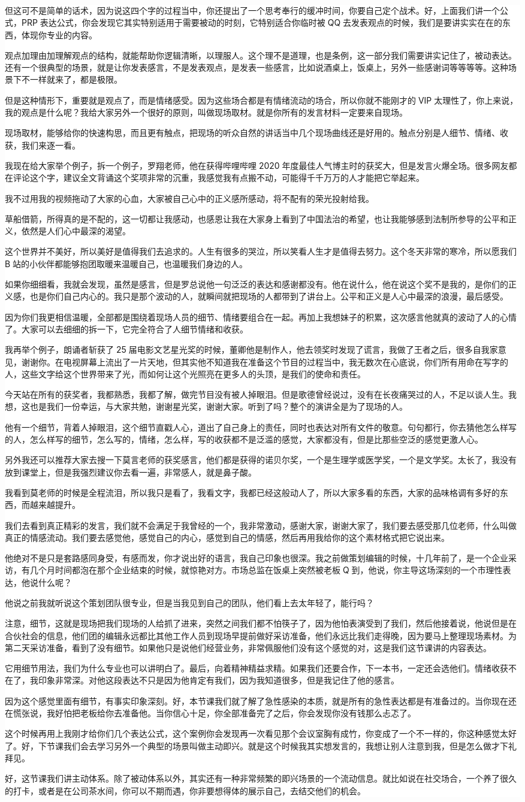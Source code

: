 但这可不是简单的话术，因为说这四个字的过程当中，你还提出了一个思考奉行的缓冲时间，你要自己定个战术。好，上面我们讲一个公式，PRP 表达公式，你会发现它其实特别适用于需要被动的时刻，它特别适合你临时被 QQ 去发表观点的时候，我们是要讲实实在在的东西，体现你专业的内容。

观点加理由加理解观点的结构，就能帮助你逻辑清晰，以理服人。这个理不是道理，也是条例，这一部分我们需要讲实记住了，被动表达。还有一个很典型的场景，就是让你发表感言，不是发表观点，是发表一些感言，比如说酒桌上，饭桌上，另外一些感谢词等等等等。这种场景下不一样就来了，都是极限。

但是这种情形下，重要就是观点了，而是情绪感受。因为这些场合都是有情绪流动的场合，所以你就不能刚才的 VIP 太理性了，你上来说，我的观点是什么呢？我给大家另外一个很好的原则，叫做现场取材。就是你所有的发言材料一定要来自现场。

现场取材，能够给你的快速构思，而且更有触点，把现场的听众自然的讲话当中几个现场曲线还是好用的。触点分别是人细节、情绪、收获，我们来逐一看。

我现在给大家举个例子，拆一个例子，罗翔老师，他在获得哔哩哔哩 2020 年度最佳人气博主时的获奖大，但是发言火爆全场。很多网友都在评论这个字，建议全文背诵这个奖项非常的沉重，我感觉我有点搬不动，可能得千千万万的人才能把它举起来。

我不过用我的视频拖动了大家的心血，大家被自己心中的正义感所感动，将不配有的荣光投射给我。

草船借箭，所得真的是不配的，这一切都让我感动，也感恩让我在大家身上看到了中国法治的希望，也让我能够感到法制所参导的公平和正义，依然是人们心中最深的渴望。

这个世界并不美好，所以美好是值得我们去追求的。人生有很多的哭泣，所以笑看人生才是值得去努力。这个冬天非常的寒冷，所以愿我们 B 站的小伙伴都能够抱团取暖来温暖自己，也温暖我们身边的人。

如果你细细看，我就会发现，虽然是感言，但是罗总说他一句泛泛的表达和感谢都没有。他在说什么，他在说这个奖不是我的，是你们的正义感，也是你们自己内心的。我只是那个波动的人，就瞬间就把现场的人都带到了讲台上。公平和正义是人心中最深的浪漫，最后感受。

因为你们我更相信温暖，全部都是围绕着现场人员的细节、情绪要组合在一起。再加上我想妹子的积累，这次感言他就真的波动了人的心情了。大家可以去细细的拆一下，它完全符合了人细节情绪和收获。

我再举个例子，朗诵者斩获了 25 届电影文艺星光奖的时候，董卿他是制作人，他去领奖时发现了谎言，我做了王者之后，很多自我家意见，谢谢你。在电视屏幕上流出了一片天地，但其实他不知道我在准备这个节目的过程当中，我无数次在心底说，你们所有用命在写字的人，这些文字给这个世界带来了光，而如何让这个光照亮在更多人的头顶，是我们的使命和责任。

今天站在所有的获奖者，我都熟悉，我都了解，做完节目没有被人掉眼泪。但是歌德曾经说过，没有在长夜痛哭过的人，不足以谈人生。我想，这也是我们一份幸运，与大家共勉，谢谢星光奖，谢谢大家。听到了吗？整个的演讲全是为了现场的人。

他有一个细节，背着人掉眼泪，这个细节直戳人心，道出了自己身上的责任，同时也表达对所有文件的敬意。句句都行，你去猜他怎么样写的人，怎么样写的细节，怎么写的，情绪，怎么样，写的收获都不是泛滥的感觉，大家都没有，但是比那些空泛的感觉更激人心。

另外我还可以推荐大家去搜一下莫言老师的获奖感言，他们都是获得的诺贝尔奖，一个是生理学或医学奖，一个是文学奖。太长了，我没有放到课堂上，但是我强烈建议你去看一遍，非常感人，就是鼻子酸。

我看到莫老师的时候是全程流泪，所以我只是看了，我看文字，我都已经这般动人了，所以大家多看的东西，大家的品味格调有多好的东西，而越来越提升。

我们去看到真正精彩的发言，我们就不会满足于我曾经的一个，我非常激动，感谢大家，谢谢大家了，我们要去感受那几位老师，什么叫做真正的情感流动。我们要去感觉他，感觉自己的内心，感觉到自己的情感，然后再用我给你的这个素材格式把它说出来。

他绝对不是只是套路感同身受，有感而发，你才说出好的语言，我自己印象也很深。我之前做策划编辑的时候，十几年前了，是一个企业采访，有几个月时间都泡在那个企业结束的时候，就惊艳对方。市场总监在饭桌上突然被老板 Q 到，他说，你主导这场深刻的一个市理性表达，他说什么呢？

他说之前我就听说这个策划团队很专业，但是当我见到自己的团队，他们看上去太年轻了，能行吗？

注意，细节，这就是现场把我们现场的人给抓了进来，突然之间我们都不怕筷子了，因为他怕表演受到了我们，然后他接着说，他说但是在合伙社会的信息，他们团的编辑永远都比其他工作人员到现场早提前做好采访准备，他们永远比我们走得晚，因为要马上整理现场素材。为第二天采访准备，看到了没有细节。如果他只是说他们经营业务，非常佩服他们没有这个感觉的对，这是我们这节课讲的内容表达。

它用细节用法，我们为什么专业也可以讲明白了。最后，向着精神精益求精。如果我们还要合作，下一本书，一定还会选他们。情绪收获不在了，我印象非常深。对他这段表达不只是因为他肯定有我们，因为我知道很多，但是我记住了他的感言。

因为这个感觉里面有细节，有事实印象深刻。好，本节课我们就了解了急性感染的本质，就是所有的急性表达都是有准备过的。当你现在还在慌张说，我好怕把老板给你去准备他。当你信心十足，你全部准备完了之后，你会发现你没有钱那么忐忑了。

这个时候再用上我刚才给你们几个表达公式，这个案例你会发现再一次看见那个会议室胸有成竹，你变成了一个不一样的，你这种感觉太好了。好，下节课我们会去学习另外一个典型的场景叫做主动即兴。就是这个时候我其实想发言的，我想让别人注意到我，但是怎么做才下礼拜见。

好，这节课我们讲主动体系。除了被动体系以外，其实还有一种非常频繁的即兴场景的一个流动信息。就比如说在社交场合，一个养了很久的打卡，或者是在公司茶水间，你可以不期而遇，你非要想得体的展示自己，去结交他们的机会。
